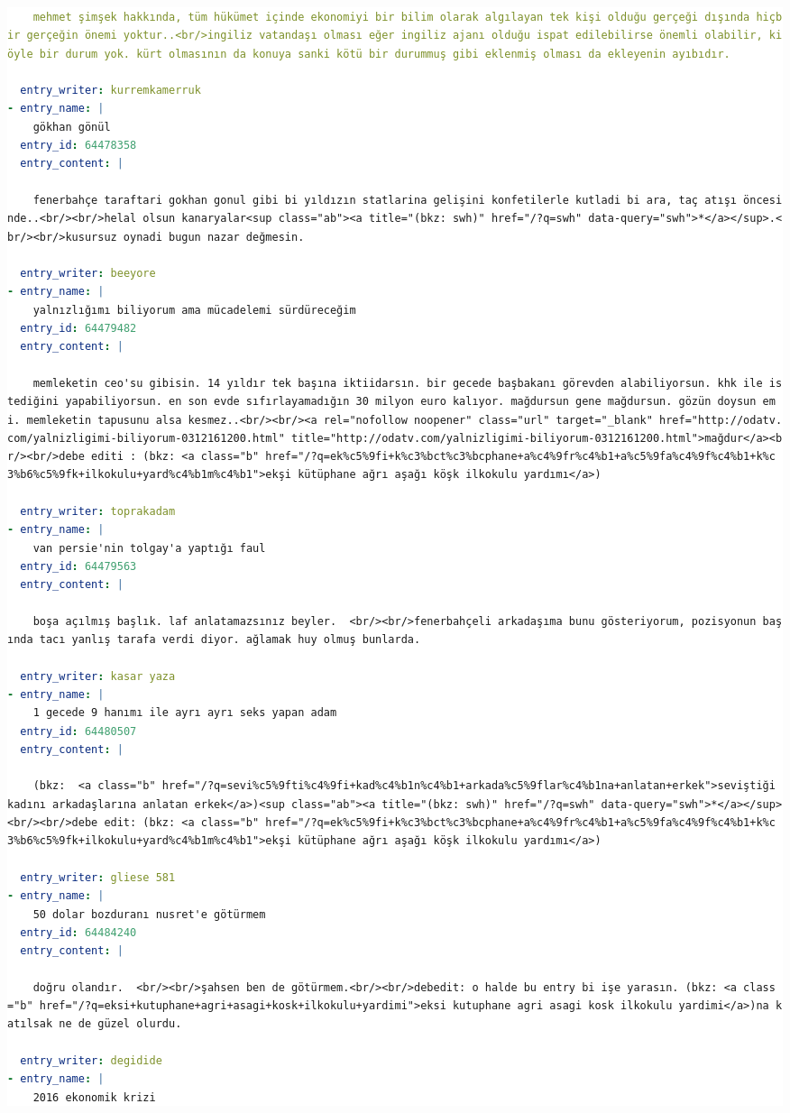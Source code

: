 ```yaml
    mehmet şimşek hakkında, tüm hükümet içinde ekonomiyi bir bilim olarak algılayan tek kişi olduğu gerçeği dışında hiçbir gerçeğin önemi yoktur..<br/>ingiliz vatandaşı olması eğer ingiliz ajanı olduğu ispat edilebilirse önemli olabilir, ki öyle bir durum yok. kürt olmasının da konuya sanki kötü bir durummuş gibi eklenmiş olması da ekleyenin ayıbıdır.
   
  entry_writer: kurremkamerruk
- entry_name: |
    gökhan gönül
  entry_id: 64478358
  entry_content: |
    
    fenerbahçe taraftari gokhan gonul gibi bi yıldızın statlarina gelişini konfetilerle kutladi bi ara, taç atışı öncesinde..<br/><br/>helal olsun kanaryalar<sup class="ab"><a title="(bkz: swh)" href="/?q=swh" data-query="swh">*</a></sup>.<br/><br/>kusursuz oynadi bugun nazar değmesin.
   
  entry_writer: beeyore
- entry_name: |
    yalnızlığımı biliyorum ama mücadelemi sürdüreceğim
  entry_id: 64479482
  entry_content: |
    
    memleketin ceo'su gibisin. 14 yıldır tek başına iktiidarsın. bir gecede başbakanı görevden alabiliyorsun. khk ile istediğini yapabiliyorsun. en son evde sıfırlayamadığın 30 milyon euro kalıyor. mağdursun gene mağdursun. gözün doysun emi. memleketin tapusunu alsa kesmez..<br/><br/><a rel="nofollow noopener" class="url" target="_blank" href="http://odatv.com/yalnizligimi-biliyorum-0312161200.html" title="http://odatv.com/yalnizligimi-biliyorum-0312161200.html">mağdur</a><br/><br/>debe editi : (bkz: <a class="b" href="/?q=ek%c5%9fi+k%c3%bct%c3%bcphane+a%c4%9fr%c4%b1+a%c5%9fa%c4%9f%c4%b1+k%c3%b6%c5%9fk+ilkokulu+yard%c4%b1m%c4%b1">ekşi kütüphane ağrı aşağı köşk ilkokulu yardımı</a>)
   
  entry_writer: toprakadam
- entry_name: |
    van persie'nin tolgay'a yaptığı faul
  entry_id: 64479563
  entry_content: |
    
    boşa açılmış başlık. laf anlatamazsınız beyler.  <br/><br/>fenerbahçeli arkadaşıma bunu gösteriyorum, pozisyonun başında tacı yanlış tarafa verdi diyor. ağlamak huy olmuş bunlarda.
   
  entry_writer: kasar yaza
- entry_name: |
    1 gecede 9 hanımı ile ayrı ayrı seks yapan adam
  entry_id: 64480507
  entry_content: |
    
    (bkz:  <a class="b" href="/?q=sevi%c5%9fti%c4%9fi+kad%c4%b1n%c4%b1+arkada%c5%9flar%c4%b1na+anlatan+erkek">seviştiği kadını arkadaşlarına anlatan erkek</a>)<sup class="ab"><a title="(bkz: swh)" href="/?q=swh" data-query="swh">*</a></sup><br/><br/>debe edit: (bkz: <a class="b" href="/?q=ek%c5%9fi+k%c3%bct%c3%bcphane+a%c4%9fr%c4%b1+a%c5%9fa%c4%9f%c4%b1+k%c3%b6%c5%9fk+ilkokulu+yard%c4%b1m%c4%b1">ekşi kütüphane ağrı aşağı köşk ilkokulu yardımı</a>)
   
  entry_writer: gliese 581
- entry_name: |
    50 dolar bozduranı nusret'e götürmem
  entry_id: 64484240
  entry_content: |
    
    doğru olandır.  <br/><br/>şahsen ben de götürmem.<br/><br/>debedit: o halde bu entry bi işe yarasın. (bkz: <a class="b" href="/?q=eksi+kutuphane+agri+asagi+kosk+ilkokulu+yardimi">eksi kutuphane agri asagi kosk ilkokulu yardimi</a>)na katılsak ne de güzel olurdu.
   
  entry_writer: degidide
- entry_name: |
    2016 ekonomik krizi
```